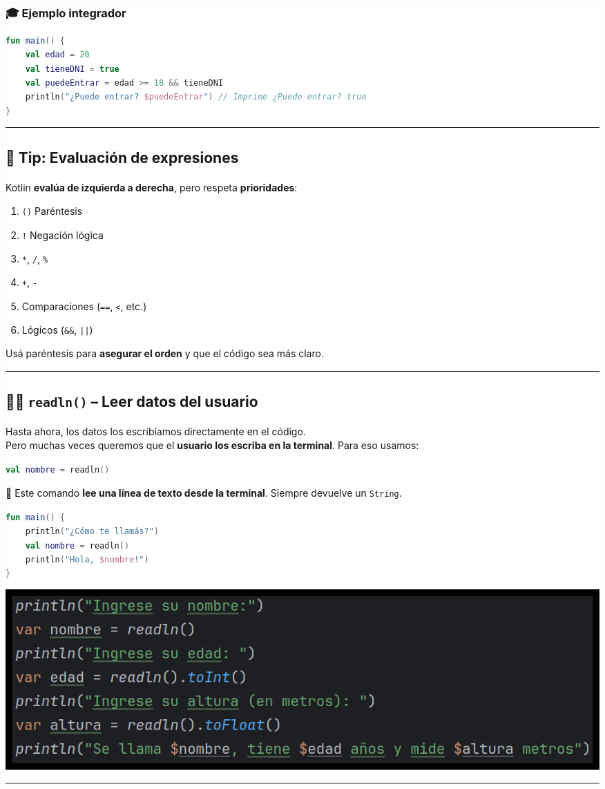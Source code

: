 ### 🎓 Ejemplo integrador

```kotlin
fun main() {
    val edad = 20
    val tieneDNI = true
    val puedeEntrar = edad >= 18 && tieneDNI
    println("¿Puede entrar? $puedeEntrar") // Imprime ¿Puede entrar? true
}
```

---
## 🧠 Tip: Evaluación de expresiones

Kotlin **evalúa de izquierda a derecha**, pero respeta **prioridades**:

1. `()` Paréntesis
    
2. `!` Negación lógica
    
3. `*`, `/`, `%`
    
4. `+`, `-`
    
5. Comparaciones (`==`, `<`, etc.)
    
6. Lógicos (`&&`, `||`)

Usá paréntesis para **asegurar el orden** y que el código sea más claro.

---
## 🧑‍💻 `readln()` – Leer datos del usuario

Hasta ahora, los datos los escribíamos directamente en el código.  
Pero muchas veces queremos que el **usuario los escriba en la terminal**. Para eso usamos:

```kotlin
val nombre = readln()
```

🧪 Este comando **lee una línea de texto desde la terminal**. Siempre devuelve un `String`.

```kotlin
fun main() {
    println("¿Cómo te llamás?")
    val nombre = readln()
    println("Hola, $nombre!")
}
```

![](../recursos/Ejemplo%20readln.png)

---
